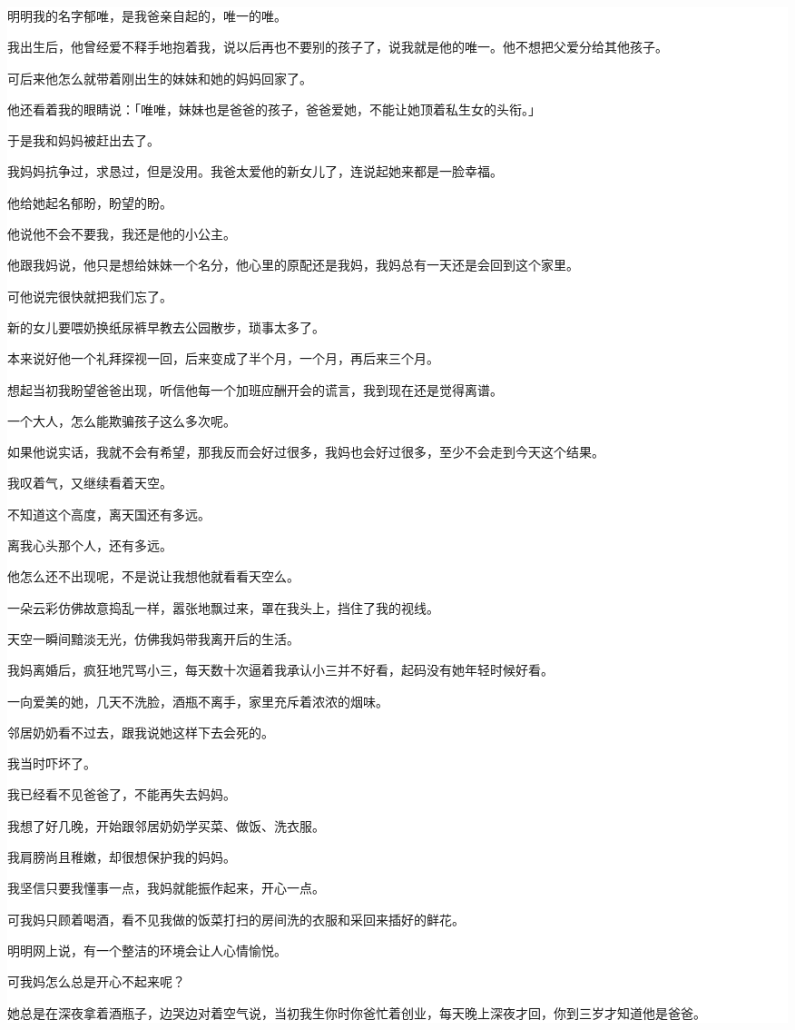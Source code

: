 明明我的名字郁唯，是我爸亲自起的，唯一的唯。

我出生后，他曾经爱不释手地抱着我，说以后再也不要别的孩子了，说我就是他的唯一。他不想把父爱分给其他孩子。

可后来他怎么就带着刚出生的妹妹和她的妈妈回家了。

他还看着我的眼睛说：「唯唯，妹妹也是爸爸的孩子，爸爸爱她，不能让她顶着私生女的头衔。」

于是我和妈妈被赶出去了。

我妈妈抗争过，求恳过，但是没用。我爸太爱他的新女儿了，连说起她来都是一脸幸福。

他给她起名郁盼，盼望的盼。

他说他不会不要我，我还是他的小公主。

他跟我妈说，他只是想给妹妹一个名分，他心里的原配还是我妈，我妈总有一天还是会回到这个家里。

可他说完很快就把我们忘了。

新的女儿要喂奶换纸尿裤早教去公园散步，琐事太多了。

本来说好他一个礼拜探视一回，后来变成了半个月，一个月，再后来三个月。

想起当初我盼望爸爸出现，听信他每一个加班应酬开会的谎言，我到现在还是觉得离谱。

一个大人，怎么能欺骗孩子这么多次呢。

如果他说实话，我就不会有希望，那我反而会好过很多，我妈也会好过很多，至少不会走到今天这个结果。

我叹着气，又继续看着天空。

不知道这个高度，离天国还有多远。

离我心头那个人，还有多远。

他怎么还不出现呢，不是说让我想他就看看天空么。

一朵云彩仿佛故意捣乱一样，嚣张地飘过来，罩在我头上，挡住了我的视线。

天空一瞬间黯淡无光，仿佛我妈带我离开后的生活。

我妈离婚后，疯狂地咒骂小三，每天数十次逼着我承认小三并不好看，起码没有她年轻时候好看。

一向爱美的她，几天不洗脸，酒瓶不离手，家里充斥着浓浓的烟味。

邻居奶奶看不过去，跟我说她这样下去会死的。

我当时吓坏了。

我已经看不见爸爸了，不能再失去妈妈。

我想了好几晚，开始跟邻居奶奶学买菜、做饭、洗衣服。

我肩膀尚且稚嫩，却很想保护我的妈妈。

我坚信只要我懂事一点，我妈就能振作起来，开心一点。

可我妈只顾着喝酒，看不见我做的饭菜打扫的房间洗的衣服和采回来插好的鲜花。

明明网上说，有一个整洁的环境会让人心情愉悦。

可我妈怎么总是开心不起来呢？

她总是在深夜拿着酒瓶子，边哭边对着空气说，当初我生你时你爸忙着创业，每天晚上深夜才回，你到三岁才知道他是爸爸。
